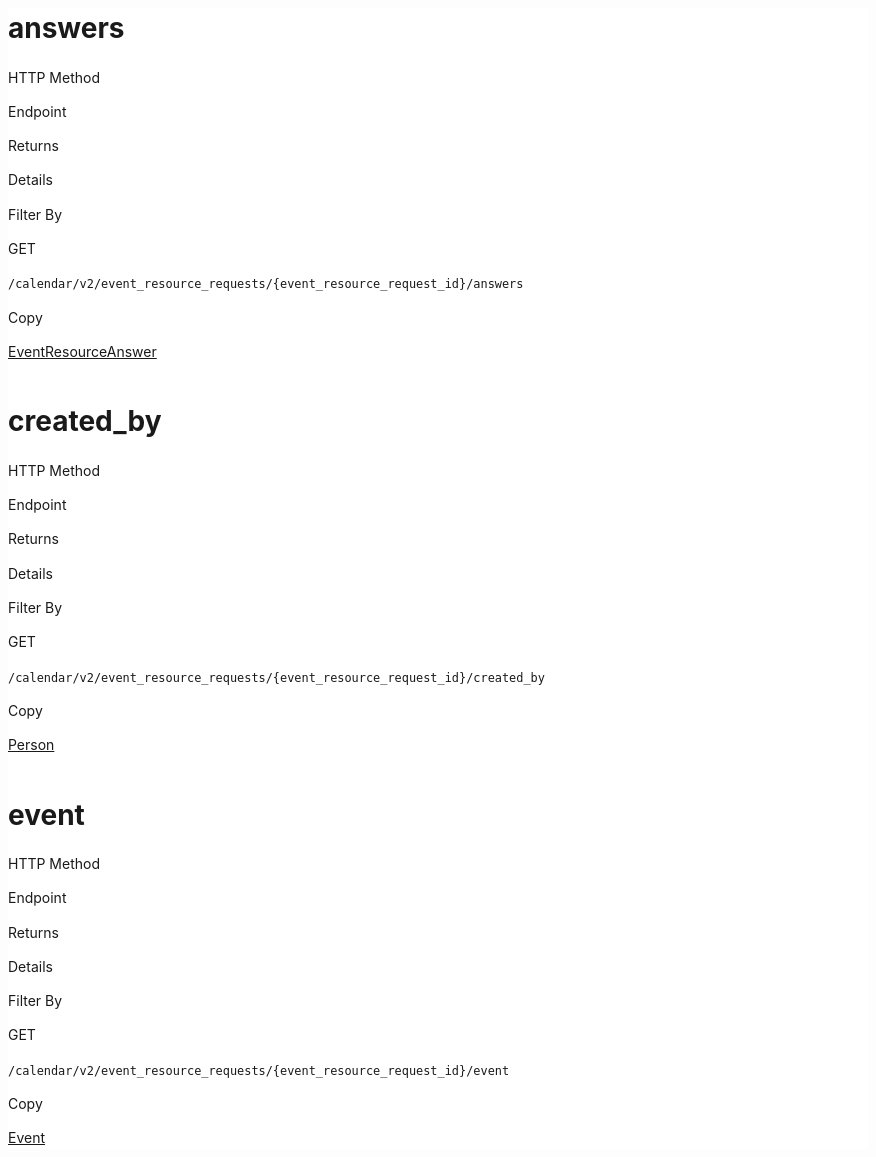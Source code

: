 # answers

HTTP Method

Endpoint

Returns

Details

Filter By

GET

`/calendar/v2/event_resource_requests/{event_resource_request_id}/answers`

Copy

[EventResourceAnswer](event_resource_answer.md)

# created\_by

HTTP Method

Endpoint

Returns

Details

Filter By

GET

`/calendar/v2/event_resource_requests/{event_resource_request_id}/created_by`

Copy

[Person](person.md)

# event

HTTP Method

Endpoint

Returns

Details

Filter By

GET

`/calendar/v2/event_resource_requests/{event_resource_request_id}/event`

Copy

[Event](event.md)
